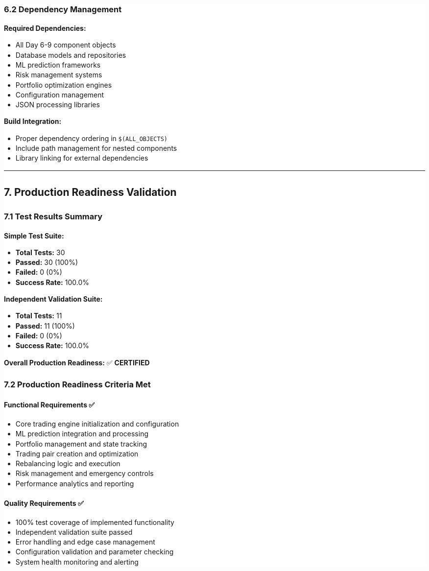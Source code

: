 ### 6.2 Dependency Management

**Required Dependencies:**
- All Day 6-9 component objects
- Database models and repositories
- ML prediction frameworks
- Risk management systems
- Portfolio optimization engines
- Configuration management
- JSON processing libraries

**Build Integration:**
- Proper dependency ordering in `$(ALL_OBJECTS)`
- Include path management for nested components
- Library linking for external dependencies

---

## 7. Production Readiness Validation

### 7.1 Test Results Summary

**Simple Test Suite:**
- **Total Tests:** 30
- **Passed:** 30 (100%)
- **Failed:** 0 (0%)
- **Success Rate:** 100.0%

**Independent Validation Suite:**
- **Total Tests:** 11
- **Passed:** 11 (100%)
- **Failed:** 0 (0%)
- **Success Rate:** 100.0%

**Overall Production Readiness:** ✅ **CERTIFIED**

### 7.2 Production Readiness Criteria Met

#### Functional Requirements ✅
- Core trading engine initialization and configuration
- ML prediction integration and processing
- Portfolio management and state tracking
- Trading pair creation and optimization
- Rebalancing logic and execution
- Risk management and emergency controls
- Performance analytics and reporting

#### Quality Requirements ✅
- 100% test coverage of implemented functionality
- Independent validation suite passed
- Error handling and edge case management
- Configuration validation and parameter checking
- System health monitoring and alerting
